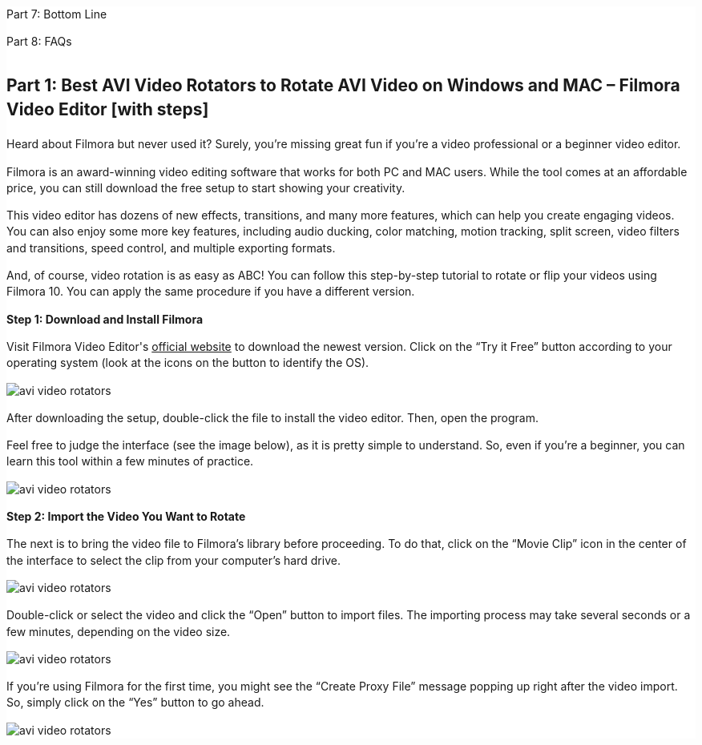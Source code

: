 Part 7: Bottom Line

Part 8: FAQs

## Part 1: Best AVI Video Rotators to Rotate AVI Video on Windows and MAC – Filmora Video Editor \[with steps\]

Heard about Filmora but never used it? Surely, you’re missing great fun if you’re a video professional or a beginner video editor.

Filmora is an award-winning video editing software that works for both PC and MAC users. While the tool comes at an affordable price, you can still download the free setup to start showing your creativity.

This video editor has dozens of new effects, transitions, and many more features, which can help you create engaging videos. You can also enjoy some more key features, including audio ducking, color matching, motion tracking, split screen, video filters and transitions, speed control, and multiple exporting formats.

And, of course, video rotation is as easy as ABC! You can follow this step-by-step tutorial to rotate or flip your videos using Filmora 10\. You can apply the same procedure if you have a different version.

**Step 1: Download and Install Filmora**

Visit Filmora Video Editor's [official website](https://tools.techidaily.com/wondershare/filmora/download/) to download the newest version. Click on the “Try it Free” button according to your operating system (look at the icons on the button to identify the OS).

![avi video rotators](https://images.wondershare.com/filmora/article-images/2022/07/avi-video-rotators-1.jpg)

After downloading the setup, double-click the file to install the video editor. Then, open the program.

Feel free to judge the interface (see the image below), as it is pretty simple to understand. So, even if you’re a beginner, you can learn this tool within a few minutes of practice.

![avi video rotators](https://images.wondershare.com/filmora/article-images/2022/07/avi-video-rotators-2.jpg)

**Step 2: Import the Video You Want to Rotate**

The next is to bring the video file to Filmora’s library before proceeding. To do that, click on the “Movie Clip” icon in the center of the interface to select the clip from your computer’s hard drive.

![avi video rotators](https://images.wondershare.com/filmora/article-images/2022/07/avi-video-rotators-3.jpg)

Double-click or select the video and click the “Open” button to import files. The importing process may take several seconds or a few minutes, depending on the video size.

![avi video rotators](https://images.wondershare.com/filmora/article-images/2022/07/avi-video-rotators-4.jpg)

If you’re using Filmora for the first time, you might see the “Create Proxy File” message popping up right after the video import. So, simply click on the “Yes” button to go ahead.

![avi video rotators](https://images.wondershare.com/filmora/article-images/2022/07/avi-video-rotators-5.jpg)
